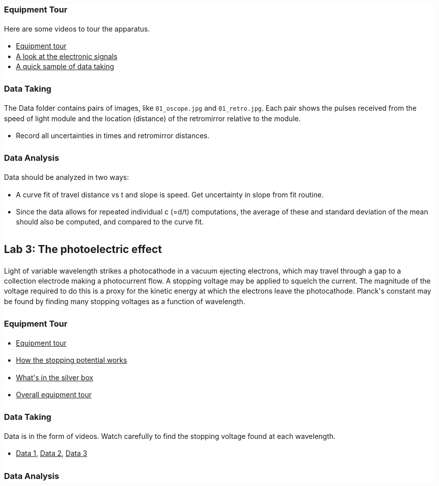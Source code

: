 
### Equipment Tour

Here are some videos to tour the apparatus.

* [Equipment tour](https://youtu.be/ECmtT5igG9U)
* [A look at the electronic signals](https://youtu.be/v5UShpYjyic)
* [A quick sample of data taking](https://youtu.be/q8Z7qvWdWgA)

### Data Taking

The Data folder contains pairs of images, like `01_oscope.jpg` and `01_retro.jpg`.  Each pair shows the pulses received from the speed of light module and the location (distance) of the retromirror relative to the module.

* Record all uncertainties in times and retromirror distances.

### Data Analysis

Data should be analyzed in two ways:

* A curve fit of travel distance vs t and slope is speed. Get uncertainty in slope from fit routine.

* Since the data allows for repeated individual c (=d/t) computations, the average of these and standard deviation of the mean should also be computed, and compared to the curve fit.

## Lab 3: The photoelectric effect

Light of variable wavelength strikes a photocathode in a vacuum ejecting electrons, which may travel through a gap to a collection electrode making a photocurrent flow. A stopping voltage may be applied to squelch the current. The magnitude of the voltage required to do this is a proxy for the kinetic energy at which the electrons leave the photocathode. Planck's constant may be found by finding many stopping voltages as a function of wavelength.

### Equipment Tour

* [Equipment tour](https://youtu.be/UlnR3R9Wb0A)

* [How the stopping potential works](https://youtu.be/q1B6ereb1_g)

* [What's in the silver box](https://youtu.be/uJn7wfEf6sY)

* [Overall equipment tour](https://youtu.be/t-pkfaNB3oE)

### Data Taking

Data is in the form of videos. Watch carefully to find the stopping voltage found at each wavelength.

* [Data 1](https://youtu.be/Yk_55XE365Y), [Data 2](https://youtu.be/rjwunOPkKFM), [Data 3](https://youtu.be/u1Hmcje58ZI)

### Data Analysis

